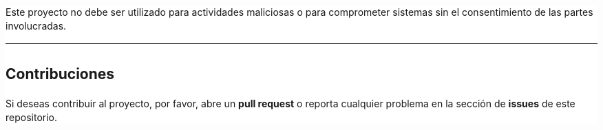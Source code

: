 Este proyecto no debe ser utilizado para actividades maliciosas o para comprometer sistemas sin el consentimiento de las partes involucradas.

---

## **Contribuciones**

Si deseas contribuir al proyecto, por favor, abre un **pull request** o reporta cualquier problema en la sección de **issues** de este repositorio.
